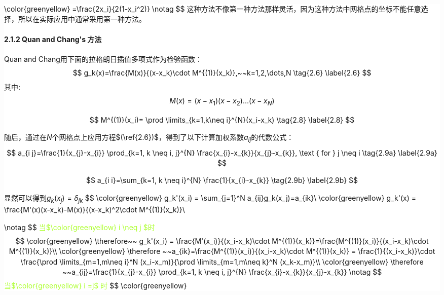\color{greenyellow}
=\frac{2x_i}{2(1-x_i^2)}
\notag
$$
这种方法不像第一种方法那样灵活，因为这种方法中网格点的坐标不能任意选择，所以在实际应用中通常采用第一种方法。

#### 2.1.2 Quan and Chang's 方法

Quan and Chang用下面的拉格朗日插值多项式作为检验函数：
$$
g_k(x)=\frac{M(x)}{(x-x_k)\cdot M^{(1)}(x_k)},~~k=1,2,\dots,N
\tag{2.6}
\label{2.6}
$$
其中:
$$
M(x)=(x-x_1)(x-x_2)\dots(x-x_N)
\tag{2.7}
\label{2.7}
$$

$$
M^{(1)}(x_i)= \prod \limits_{k=1,k\neq i}^{N}(x_i-x_k)
\tag{2.8}
\label{2.8}
$$

随后，通过在$N$个网格点上应用方程$(\ref{2.6})$，得到了以下计算加权系数$a_{ij}$的代数公式：
$$
a_{i j}=\frac{1}{x_{j}-x_{i}} \prod_{k=1, k \neq i, j}^{N} \frac{x_{i}-x_{k}}{x_{j}-x_{k}}, \text { for } j \neq i
\tag{2.9a}
\label{2.9a}
$$

$$
a_{i i}=\sum_{k=1, k \neq i}^{N} \frac{1}{x_{i}-x_{k}}
\tag{2.9b}
\label{2.9b}
$$

显然可以得到$g_k(x_j)=\delta_{jk}$
$$
\color{greenyellow}
g_k'(x_i) = \sum_{j=1}^N a_{ij}g_k(x_j)=a_{ik}\\
\color{greenyellow}
g_k'(x) = \frac{M'(x)(x-x_k)-M(x)}{(x-x_k)^2\cdot M^{(1)}(x_k)}\\


\notag
$$
<span style='color:greenyellow'>当$\color{greenyellow} i \neq j $时</span>
$$
\color{greenyellow}
\therefore~~ g_k'(x_i) = \frac{M'(x_i)}{(x_i-x_k)\cdot M^{(1)}(x_k)}=\frac{M^{(1)}(x_i)}{(x_i-x_k)\cdot M^{(1)}(x_k)}\\
\color{greenyellow}
\therefore ~~a_{ik}=\frac{M^{(1)}(x_i)}{(x_i-x_k)\cdot M^{(1)}(x_k)} = \frac{1}{(x_i-x_k)}\cdot \frac{\prod \limits_{m=1,m\neq i}^N (x_i-x_m)}{\prod \limits_{m=1,m\neq k}^N (x_k-x_m)}\\
\color{greenyellow}
\therefore ~~a_{ij}=\frac{1}{x_{j}-x_{i}} \prod_{k=1, k \neq i, j}^{N} \frac{x_{i}-x_{k}}{x_{j}-x_{k}}
\notag
$$
<span style='color:greenyellow'>当$\color{greenyellow} i =j$ 时</span>
$$
\color{greenyellow}